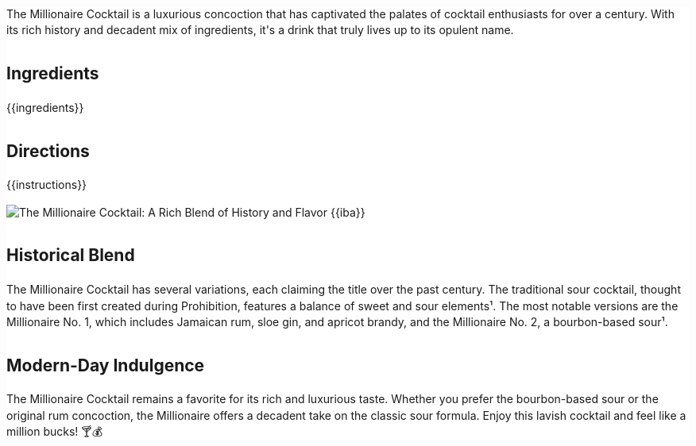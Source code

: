 ﻿The Millionaire Cocktail is a luxurious concoction that has captivated the palates of cocktail enthusiasts for over a century. With its rich history and decadent mix of ingredients, it's a drink that truly lives up to its opulent name.

## Ingredients

{{ingredients}}

## Directions

{{instructions}}

<img src="{baseImageUrl}/{mainImageName}" loading="lazy" alt="The Millionaire Cocktail: A Rich Blend of History and Flavor" width="100%" height="100%" />
{{iba}}

## Historical Blend

The Millionaire Cocktail has several variations, each claiming the title over the past century. The traditional sour cocktail, thought to have been first created during Prohibition, features a balance of sweet and sour elements¹. The most notable versions are the Millionaire No. 1, which includes Jamaican rum, sloe gin, and apricot brandy, and the Millionaire No. 2, a bourbon-based sour¹.

## Modern-Day Indulgence

The Millionaire Cocktail remains a favorite for its rich and luxurious taste. Whether you prefer the bourbon-based sour or the original rum concoction, the Millionaire offers a decadent take on the classic sour formula. Enjoy this lavish cocktail and feel like a million bucks! 🍸💰
